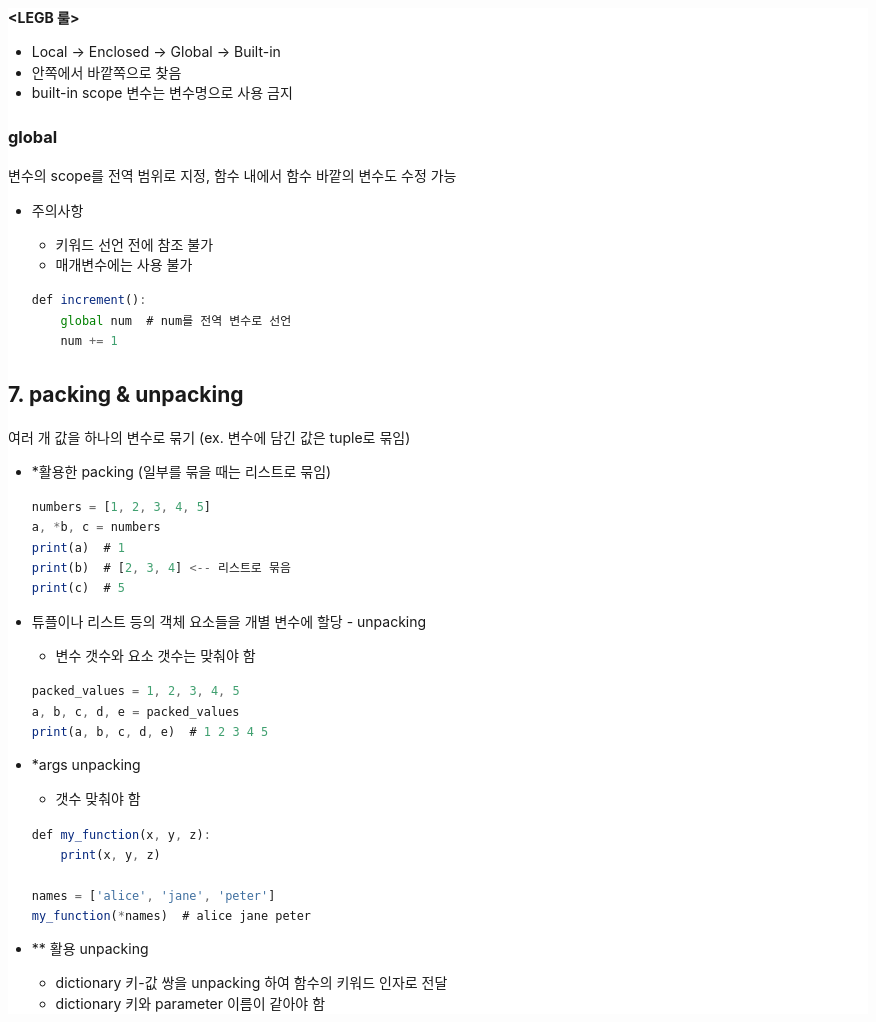 **<LEGB 룰>**
- Local → Enclosed → Global → Built-in
- 안쪽에서 바깥쪽으로 찾음
- built-in scope 변수는 변수명으로 사용 금지

### global

변수의 scope를 전역 범위로 지정, 함수 내에서 함수 바깥의 변수도 수정 가능

- 주의사항
    - 키워드 선언 전에 참조 불가
    - 매개변수에는 사용 불가
    
    ```jsx
    def increment():
        global num  # num를 전역 변수로 선언
        num += 1
    ```
    

## 7. packing & unpacking

여러 개 값을 하나의 변수로 묶기 (ex. 변수에 담긴 값은 tuple로 묶임)

- *활용한 packing (일부를 묶을 때는 리스트로 묶임)
    
    ```jsx
    numbers = [1, 2, 3, 4, 5]
    a, *b, c = numbers
    print(a)  # 1
    print(b)  # [2, 3, 4] <-- 리스트로 묶음
    print(c)  # 5
    ```
    

- 튜플이나 리스트 등의 객체 요소들을 개별 변수에 할당 - unpacking
    - 변수 갯수와 요소 갯수는 맞춰야 함
    
    ```jsx
    packed_values = 1, 2, 3, 4, 5
    a, b, c, d, e = packed_values
    print(a, b, c, d, e)  # 1 2 3 4 5
    ```
    
- *args  unpacking
    - 갯수 맞춰야 함
    
    ```jsx
    def my_function(x, y, z):
        print(x, y, z)
    
    names = ['alice', 'jane', 'peter']
    my_function(*names)  # alice jane peter
    ```
    
- ** 활용 unpacking
    - dictionary 키-값 쌍을 unpacking 하여 함수의 키워드 인자로 전달
    - dictionary 키와 parameter 이름이 같아야 함
    